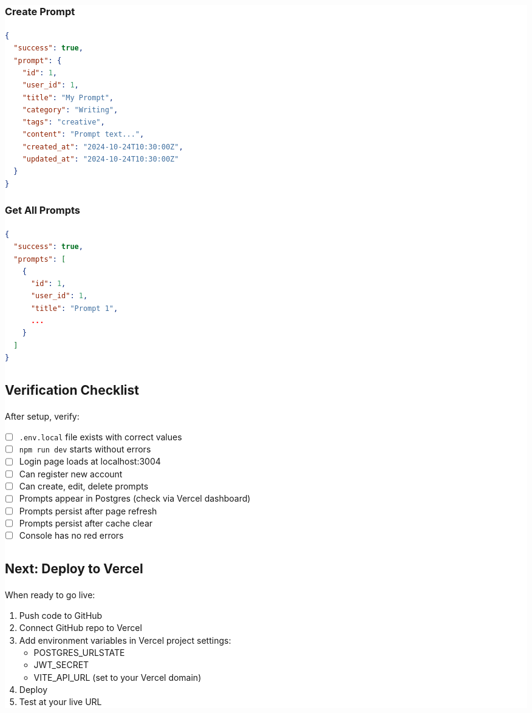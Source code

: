 ### Create Prompt
```json
{
  "success": true,
  "prompt": {
    "id": 1,
    "user_id": 1,
    "title": "My Prompt",
    "category": "Writing",
    "tags": "creative",
    "content": "Prompt text...",
    "created_at": "2024-10-24T10:30:00Z",
    "updated_at": "2024-10-24T10:30:00Z"
  }
}
```

### Get All Prompts
```json
{
  "success": true,
  "prompts": [
    {
      "id": 1,
      "user_id": 1,
      "title": "Prompt 1",
      ...
    }
  ]
}
```

## Verification Checklist

After setup, verify:
- [ ] `.env.local` file exists with correct values
- [ ] `npm run dev` starts without errors
- [ ] Login page loads at localhost:3004
- [ ] Can register new account
- [ ] Can create, edit, delete prompts
- [ ] Prompts appear in Postgres (check via Vercel dashboard)
- [ ] Prompts persist after page refresh
- [ ] Prompts persist after cache clear
- [ ] Console has no red errors

## Next: Deploy to Vercel

When ready to go live:

1. Push code to GitHub
2. Connect GitHub repo to Vercel
3. Add environment variables in Vercel project settings:
   - POSTGRES_URLSTATE
   - JWT_SECRET
   - VITE_API_URL (set to your Vercel domain)
4. Deploy
5. Test at your live URL
